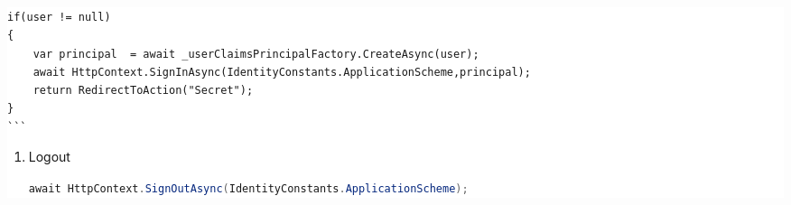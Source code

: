     if(user != null)
    {
        var principal  = await _userClaimsPrincipalFactory.CreateAsync(user);
        await HttpContext.SignInAsync(IdentityConstants.ApplicationScheme,principal);
        return RedirectToAction("Secret");
    }
    ```
1. Logout
    ```c#
    await HttpContext.SignOutAsync(IdentityConstants.ApplicationScheme);
    ```
